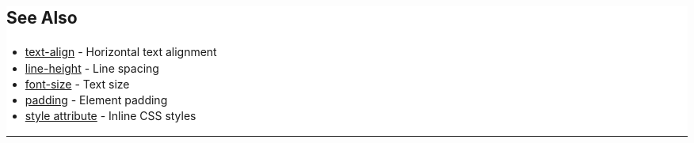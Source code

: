 
## See Also

- [text-align](/reference/cssproperties/text-align) - Horizontal text alignment
- [line-height](/reference/cssproperties/line-height) - Line spacing
- [font-size](/reference/cssproperties/font-size) - Text size
- [padding](/reference/cssproperties/padding) - Element padding
- [style attribute](/reference/htmlattributes/style) - Inline CSS styles

---
